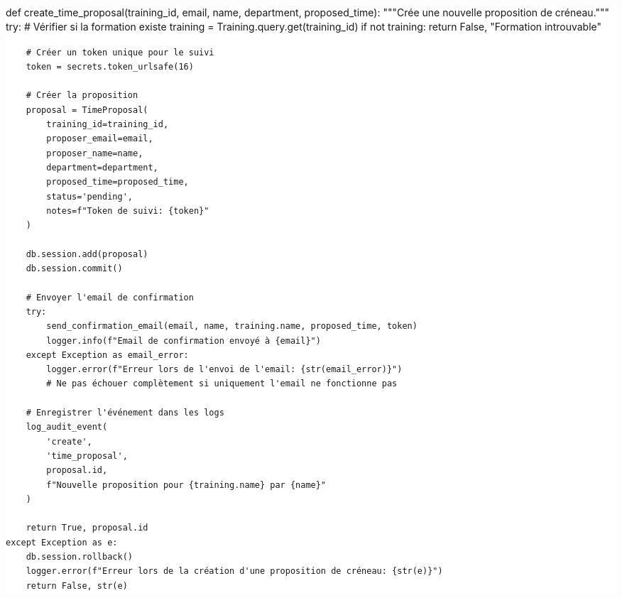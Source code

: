 
def create_time_proposal(training_id, email, name, department, proposed_time):
    """Crée une nouvelle proposition de créneau."""
    try:
        # Vérifier si la formation existe
        training = Training.query.get(training_id)
        if not training:
            return False, "Formation introuvable"
        
        # Créer un token unique pour le suivi
        token = secrets.token_urlsafe(16)
        
        # Créer la proposition
        proposal = TimeProposal(
            training_id=training_id,
            proposer_email=email,
            proposer_name=name,
            department=department,
            proposed_time=proposed_time,
            status='pending',
            notes=f"Token de suivi: {token}"
        )
        
        db.session.add(proposal)
        db.session.commit()
        
        # Envoyer l'email de confirmation
        try:
            send_confirmation_email(email, name, training.name, proposed_time, token)
            logger.info(f"Email de confirmation envoyé à {email}")
        except Exception as email_error:
            logger.error(f"Erreur lors de l'envoi de l'email: {str(email_error)}")
            # Ne pas échouer complètement si uniquement l'email ne fonctionne pas
        
        # Enregistrer l'événement dans les logs
        log_audit_event(
            'create',
            'time_proposal',
            proposal.id,
            f"Nouvelle proposition pour {training.name} par {name}"
        )
        
        return True, proposal.id
    except Exception as e:
        db.session.rollback()
        logger.error(f"Erreur lors de la création d'une proposition de créneau: {str(e)}")
        return False, str(e)
